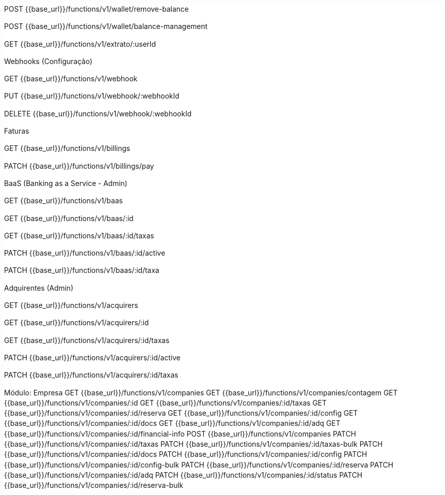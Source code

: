 POST {{base_url}}/functions/v1/wallet/remove-balance

POST {{base_url}}/functions/v1/wallet/balance-management

GET {{base_url}}/functions/v1/extrato/:userId

Webhooks (Configuração)

GET {{base_url}}/functions/v1/webhook

PUT {{base_url}}/functions/v1/webhook/:webhookId

DELETE {{base_url}}/functions/v1/webhook/:webhookId

Faturas

GET {{base_url}}/functions/v1/billings

PATCH {{base_url}}/functions/v1/billings/pay

BaaS (Banking as a Service - Admin)

GET {{base_url}}/functions/v1/baas

GET {{base_url}}/functions/v1/baas/:id

GET {{base_url}}/functions/v1/baas/:id/taxas

PATCH {{base_url}}/functions/v1/baas/:id/active

PATCH {{base_url}}/functions/v1/baas/:id/taxa

Adquirentes (Admin)

GET {{base_url}}/functions/v1/acquirers

GET {{base_url}}/functions/v1/acquirers/:id

GET {{base_url}}/functions/v1/acquirers/:id/taxas

PATCH {{base_url}}/functions/v1/acquirers/:id/active

PATCH {{base_url}}/functions/v1/acquirers/:id/taxas

Módulo: Empresa
GET {{base_url}}/functions/v1/companies
GET {{base_url}}/functions/v1/companies/contagem
GET {{base_url}}/functions/v1/companies/:id
GET {{base_url}}/functions/v1/companies/:id/taxas
GET {{base_url}}/functions/v1/companies/:id/reserva
GET {{base_url}}/functions/v1/companies/:id/config
GET {{base_url}}/functions/v1/companies/:id/docs
GET {{base_url}}/functions/v1/companies/:id/adq
GET {{base_url}}/functions/v1/companies/:id/financial-info
POST {{base_url}}/functions/v1/companies
PATCH {{base_url}}/functions/v1/companies/:id/taxas
PATCH {{base_url}}/functions/v1/companies/:id/taxas-bulk
PATCH {{base_url}}/functions/v1/companies/:id/docs
PATCH {{base_url}}/functions/v1/companies/:id/config
PATCH {{base_url}}/functions/v1/companies/:id/config-bulk
PATCH {{base_url}}/functions/v1/companies/:id/reserva
PATCH {{base_url}}/functions/v1/companies/:id/adq
PATCH {{base_url}}/functions/v1/companies/:id/status
PATCH {{base_url}}/functions/v1/companies/:id/reserva-bulk